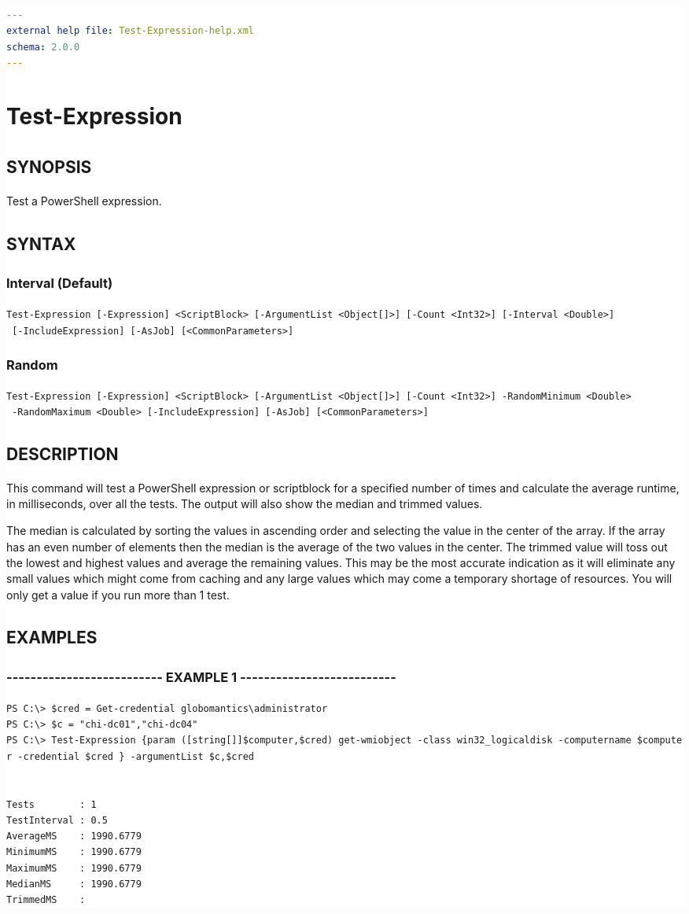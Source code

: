 ```yaml
---
external help file: Test-Expression-help.xml
schema: 2.0.0
---
```


# Test-Expression

## SYNOPSIS
Test a PowerShell expression.

## SYNTAX

### Interval (Default)
```
Test-Expression [-Expression] <ScriptBlock> [-ArgumentList <Object[]>] [-Count <Int32>] [-Interval <Double>]
 [-IncludeExpression] [-AsJob] [<CommonParameters>]
```

### Random
```
Test-Expression [-Expression] <ScriptBlock> [-ArgumentList <Object[]>] [-Count <Int32>] -RandomMinimum <Double>
 -RandomMaximum <Double> [-IncludeExpression] [-AsJob] [<CommonParameters>]
```

## DESCRIPTION
This command will test a PowerShell expression or scriptblock for a specified number of times and calculate the average runtime, in milliseconds, over all the tests. 
The output will also show the median and trimmed values.

The median is calculated by sorting the values in ascending order and selecting the value in the center of the array.
If the array has an even number of elements then the median is the average of the two values in the center.
The trimmed value will toss out the lowest and highest values and average the remaining values.
This may be the most accurate indication as it will eliminate any small values which might come from caching and any large values which may come a temporary shortage of resources.
You will only get a value if you run more than 1 test.

## EXAMPLES

### -------------------------- EXAMPLE 1 --------------------------
```
PS C:\> $cred = Get-credential globomantics\administrator
PS C:\> $c = "chi-dc01","chi-dc04"
PS C:\> Test-Expression {param ([string[]]$computer,$cred) get-wmiobject -class win32_logicaldisk -computername $computer -credential $cred } -argumentList $c,$cred


Tests        : 1
TestInterval : 0.5
AverageMS    : 1990.6779
MinimumMS    : 1990.6779
MaximumMS    : 1990.6779
MedianMS     : 1990.6779
TrimmedMS    :
```